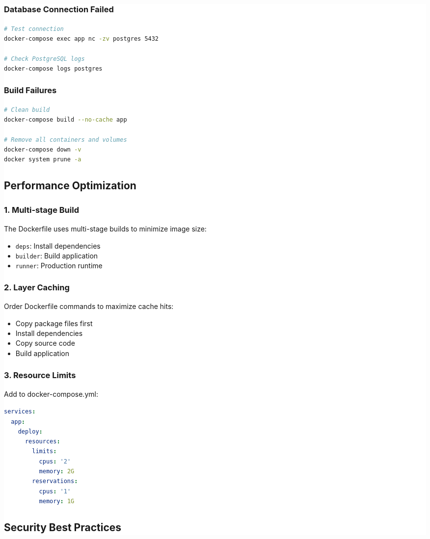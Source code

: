 ### Database Connection Failed
```bash
# Test connection
docker-compose exec app nc -zv postgres 5432

# Check PostgreSQL logs
docker-compose logs postgres
```

### Build Failures
```bash
# Clean build
docker-compose build --no-cache app

# Remove all containers and volumes
docker-compose down -v
docker system prune -a
```

## Performance Optimization

### 1. Multi-stage Build
The Dockerfile uses multi-stage builds to minimize image size:
- `deps`: Install dependencies
- `builder`: Build application
- `runner`: Production runtime

### 2. Layer Caching
Order Dockerfile commands to maximize cache hits:
- Copy package files first
- Install dependencies
- Copy source code
- Build application

### 3. Resource Limits
Add to docker-compose.yml:
```yaml
services:
  app:
    deploy:
      resources:
        limits:
          cpus: '2'
          memory: 2G
        reservations:
          cpus: '1'
          memory: 1G
```

## Security Best Practices
